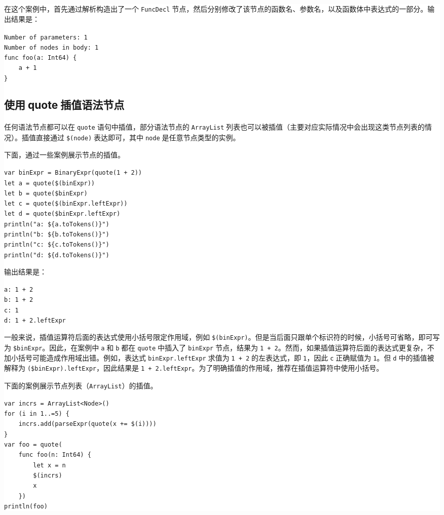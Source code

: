 在这个案例中，首先通过解析构造出了一个 `FuncDecl` 节点，然后分别修改了该节点的函数名、参数名，以及函数体中表达式的一部分。输出结果是：

```text
Number of parameters: 1
Number of nodes in body: 1
func foo(a: Int64) {
    a + 1
}
```

## 使用 quote 插值语法节点

任何语法节点都可以在 `quote` 语句中插值，部分语法节点的 `ArrayList` 列表也可以被插值（主要对应实际情况中会出现这类节点列表的情况）。插值直接通过 `$(node)` 表达即可，其中 `node` 是任意节点类型的实例。

下面，通过一些案例展示节点的插值。



```cangjie
var binExpr = BinaryExpr(quote(1 + 2))
let a = quote($(binExpr))
let b = quote($binExpr)
let c = quote($(binExpr.leftExpr))
let d = quote($binExpr.leftExpr)
println("a: ${a.toTokens()}")
println("b: ${b.toTokens()}")
println("c: ${c.toTokens()}")
println("d: ${d.toTokens()}")
```

输出结果是：

```text
a: 1 + 2
b: 1 + 2
c: 1
d: 1 + 2.leftExpr
```

一般来说，插值运算符后面的表达式使用小括号限定作用域，例如 `$(binExpr)`。但是当后面只跟单个标识符的时候，小括号可省略，即可写为 `$binExpr`。因此，在案例中 `a` 和 `b` 都在 `quote` 中插入了 `binExpr` 节点，结果为 `1 + 2`。然而，如果插值运算符后面的表达式更复杂，不加小括号可能造成作用域出错。例如，表达式 `binExpr.leftExpr` 求值为 `1 + 2` 的左表达式，即 `1`，因此 `c` 正确赋值为 `1`。但 `d` 中的插值被解释为 `($binExpr).leftExpr`，因此结果是 `1 + 2.leftExpr`。为了明确插值的作用域，推荐在插值运算符中使用小括号。

下面的案例展示节点列表（`ArrayList`）的插值。



```cangjie
var incrs = ArrayList<Node>()
for (i in 1..=5) {
    incrs.add(parseExpr(quote(x += $(i))))
}
var foo = quote(
    func foo(n: Int64) {
        let x = n
        $(incrs)
        x
    })
println(foo)
```
